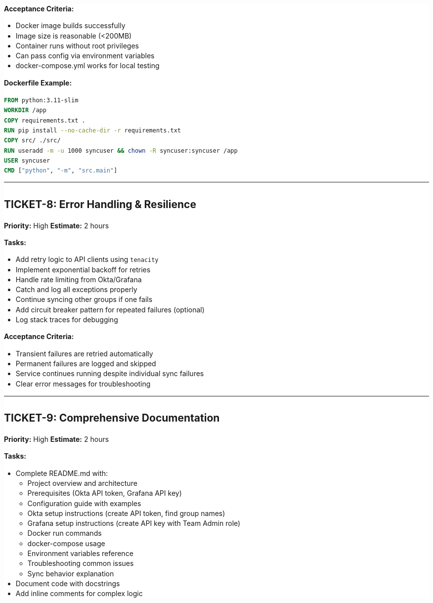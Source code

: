 **Acceptance Criteria:**

- Docker image builds successfully
- Image size is reasonable (<200MB)
- Container runs without root privileges
- Can pass config via environment variables
- docker-compose.yml works for local testing

**Dockerfile Example:**

```dockerfile
FROM python:3.11-slim
WORKDIR /app
COPY requirements.txt .
RUN pip install --no-cache-dir -r requirements.txt
COPY src/ ./src/
RUN useradd -m -u 1000 syncuser && chown -R syncuser:syncuser /app
USER syncuser
CMD ["python", "-m", "src.main"]
```

---

## **TICKET-8: Error Handling & Resilience**

**Priority:** High
**Estimate:** 2 hours

**Tasks:**

- Add retry logic to API clients using `tenacity`
- Implement exponential backoff for retries
- Handle rate limiting from Okta/Grafana
- Catch and log all exceptions properly
- Continue syncing other groups if one fails
- Add circuit breaker pattern for repeated failures (optional)
- Log stack traces for debugging

**Acceptance Criteria:**

- Transient failures are retried automatically
- Permanent failures are logged and skipped
- Service continues running despite individual sync failures
- Clear error messages for troubleshooting

---

## **TICKET-9: Comprehensive Documentation**

**Priority:** High
**Estimate:** 2 hours

**Tasks:**

- Complete README.md with:
  - Project overview and architecture
  - Prerequisites (Okta API token, Grafana API key)
  - Configuration guide with examples
  - Okta setup instructions (create API token, find group names)
  - Grafana setup instructions (create API key with Team Admin role)
  - Docker run commands
  - docker-compose usage
  - Environment variables reference
  - Troubleshooting common issues
  - Sync behavior explanation
- Document code with docstrings
- Add inline comments for complex logic

